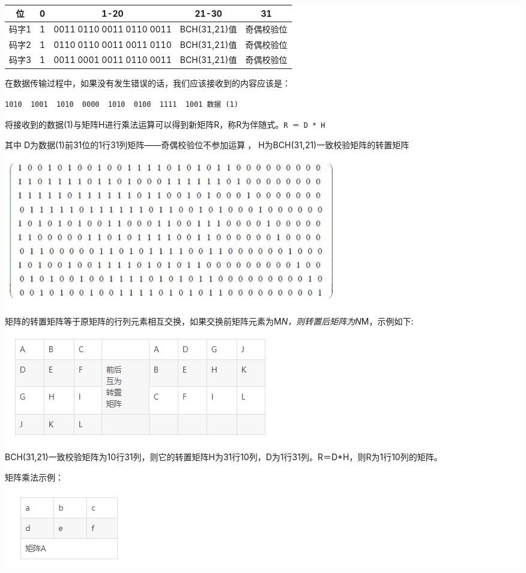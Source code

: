 |位|0|1-20|21-30|31|
|-|-|-|-|-|
|码字1|1|0011 0110 0011 0110 0011|BCH(31,21)值|奇偶校验位|
|码字2|1|0110 0110 0011 0011 0110|BCH(31,21)值|奇偶校验位|
|码字3|1|0011 0001 0011 0110 0011|BCH(31,21)值|奇偶校验位|


在数据传输过程中，如果没有发生错误的话，我们应该接收到的内容应该是：

`1010  1001  1010  0000  1010  0100  1111  1001 数据 (1)`

将接收到的数据(1)与矩阵H进行乘法运算可以得到新矩阵R，称R为伴随式。`R ＝ D * H`

其中 D为数据(1)前31位的1行31列矩阵——奇偶校验位不参加运算 ， H为BCH(31,21)一致校验矩阵的转置矩阵

![](images/ctf-2021-08-27-17-13-49.png)

矩阵的转置矩阵等于原矩阵的行列元素相互交换，如果交换前矩阵元素为M*N，则转置后矩阵为N*M，示例如下:

![](images/ctf-2021-08-27-17-13-55.png)

BCH(31,21)一致校验矩阵为10行31列，则它的转置矩阵H为31行10列，D为1行31列。R＝D*H，则R为1行10列的矩阵。

矩阵乘法示例：

![](images/ctf-2021-08-27-17-14-01.png)
